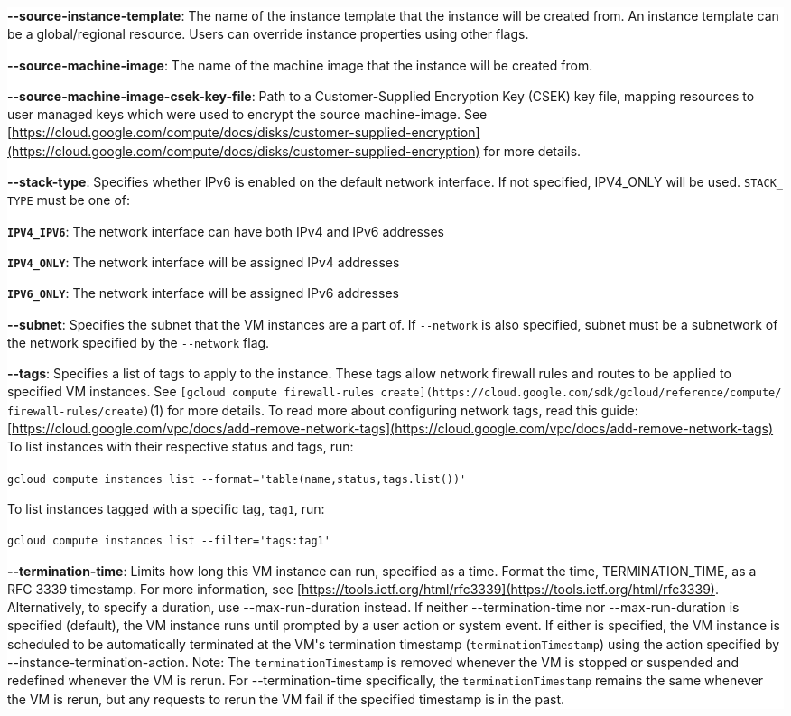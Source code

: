 **--source-instance-template**:
The name of the instance template that the instance will be created from. An
instance template can be a global/regional resource.
Users can override instance properties using other flags.

**--source-machine-image**:
The name of the machine image that the instance will be created from.

**--source-machine-image-csek-key-file**:
Path to a Customer-Supplied Encryption Key (CSEK) key file, mapping resources to
user managed keys which were used to encrypt the source machine-image. See [https://cloud.google.com/compute/docs/disks/customer-supplied-encryption](https://cloud.google.com/compute/docs/disks/customer-supplied-encryption)
for more details.

**--stack-type**:
Specifies whether IPv6 is enabled on the default network interface. If not
specified, IPV4_ONLY will be used. `STACK_TYPE` must be
one of:

**`IPV4_IPV6`**:
The network interface can have both IPv4 and IPv6 addresses

**`IPV4_ONLY`**:
The network interface will be assigned IPv4 addresses

**`IPV6_ONLY`**:
The network interface will be assigned IPv6 addresses

**--subnet**:
Specifies the subnet that the VM instances are a part of. If
`--network` is also specified, subnet must be a subnetwork of the
network specified by the `--network` flag.

**--tags**:
Specifies a list of tags to apply to the instance. These tags allow network
firewall rules and routes to be applied to specified VM instances. See `[gcloud compute
firewall-rules create](https://cloud.google.com/sdk/gcloud/reference/compute/firewall-rules/create)`(1) for more details.
To read more about configuring network tags, read this guide: [https://cloud.google.com/vpc/docs/add-remove-network-tags](https://cloud.google.com/vpc/docs/add-remove-network-tags)
To list instances with their respective status and tags, run:

```
gcloud compute instances list --format='table(name,status,tags.list())'
```

To list instances tagged with a specific tag, `tag1`, run:

```
gcloud compute instances list --filter='tags:tag1'
```

**--termination-time**:
Limits how long this VM instance can run, specified as a time. Format the time,
TERMINATION_TIME, as a RFC 3339 timestamp. For more information, see [https://tools.ietf.org/html/rfc3339](https://tools.ietf.org/html/rfc3339).
Alternatively, to specify a duration, use --max-run-duration instead.
If neither --termination-time nor --max-run-duration is specified (default), the
VM instance runs until prompted by a user action or system event. If either is
specified, the VM instance is scheduled to be automatically terminated at the
VM's termination timestamp (`terminationTimestamp`) using the action
specified by --instance-termination-action.
Note: The `terminationTimestamp` is removed whenever the VM is
stopped or suspended and redefined whenever the VM is rerun. For
--termination-time specifically, the `terminationTimestamp` remains
the same whenever the VM is rerun, but any requests to rerun the VM fail if the
specified timestamp is in the past.
